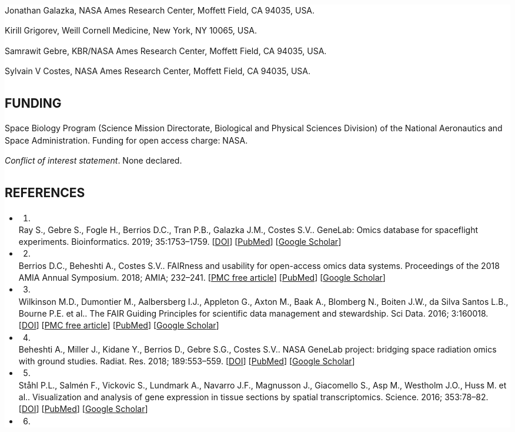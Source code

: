 Jonathan Galazka,
NASA Ames Research Center, Moffett Field, CA 94035, USA.

Kirill Grigorev,
Weill Cornell Medicine, New York, NY 10065, USA.

Samrawit Gebre,
KBR/NASA Ames Research Center, Moffett Field, CA 94035, USA.

Sylvain V Costes,
NASA Ames Research Center, Moffett Field, CA 94035, USA.

## FUNDING

Space Biology Program (Science Mission Directorate, Biological and Physical Sciences Division) of the National Aeronautics and Space Administration. Funding for open access charge: NASA.

*Conflict of interest statement*. None declared.

## REFERENCES

* 1.
  Ray S., Gebre S., Fogle H., Berrios D.C., Tran P.B., Galazka J.M., Costes S.V..
  GeneLab: Omics database for spaceflight experiments. Bioinformatics. 2019; 35:1753–1759. [[DOI](https://doi.org/10.1093/bioinformatics/bty884)] [[PubMed](https://pubmed.ncbi.nlm.nih.gov/30329036/)] [[Google Scholar](https://scholar.google.com/scholar_lookup?journal=Bioinformatics&title=GeneLab:%20Omics%20database%20for%20spaceflight%20experiments&author=S.%20Ray&author=S.%20Gebre&author=H.%20Fogle&author=D.C.%20Berrios&author=P.B.%20Tran&volume=35&publication_year=2019&pages=1753-1759&pmid=30329036&doi=10.1093/bioinformatics/bty884&)]
* 2.
  Berrios D.C., Beheshti A., Costes S.V..
  FAIRness and usability for open-access omics data systems. Proceedings of the 2018 AMIA Annual Symposium. 2018; AMIA; 232–241. [[PMC free article](/articles/PMC6371294/)] [[PubMed](https://pubmed.ncbi.nlm.nih.gov/30815061/)] [[Google Scholar](https://scholar.google.com/scholar_lookup?title=Proceedings%20of%20the%202018%20AMIA%20Annual%20Symposium&author=D.C.%20Berrios&author=A.%20Beheshti&author=S.V.%20Costes&publication_year=2018&)]
* 3.
  Wilkinson M.D., Dumontier M., Aalbersberg I.J., Appleton G., Axton M., Baak A., Blomberg N., Boiten J.W., da Silva Santos L.B., Bourne P.E. et al..
  The FAIR Guiding Principles for scientific data management and stewardship. Sci Data. 2016; 3:160018. [[DOI](https://doi.org/10.1038/sdata.2016.18)] [[PMC free article](/articles/PMC4792175/)] [[PubMed](https://pubmed.ncbi.nlm.nih.gov/26978244/)] [[Google Scholar](https://scholar.google.com/scholar_lookup?journal=Sci%20Data&title=The%20FAIR%20Guiding%20Principles%20for%20scientific%20data%20management%20and%20stewardship&author=M.D.%20Wilkinson&author=M.%20Dumontier&author=I.J.%20Aalbersberg&author=G.%20Appleton&author=M.%20Axton&volume=3&publication_year=2016&pages=160018&pmid=26978244&doi=10.1038/sdata.2016.18&)]
* 4.
  Beheshti A., Miller J., Kidane Y., Berrios D., Gebre S.G., Costes S.V..
  NASA GeneLab project: bridging space radiation omics with ground studies. Radiat. Res. 2018; 189:553–559. [[DOI](https://doi.org/10.1667/RR15062.1)] [[PubMed](https://pubmed.ncbi.nlm.nih.gov/29652620/)] [[Google Scholar](https://scholar.google.com/scholar_lookup?journal=Radiat.%20Res.&title=NASA%20GeneLab%20project:%20bridging%20space%20radiation%20omics%20with%20ground%20studies&author=A.%20Beheshti&author=J.%20Miller&author=Y.%20Kidane&author=D.%20Berrios&author=S.G.%20Gebre&volume=189&publication_year=2018&pages=553-559&pmid=29652620&doi=10.1667/RR15062.1&)]
* 5.
  Ståhl P.L., Salmén F., Vickovic S., Lundmark A., Navarro J.F., Magnusson J., Giacomello S., Asp M., Westholm J.O., Huss M. et al..
  Visualization and analysis of gene expression in tissue sections by spatial transcriptomics. Science. 2016; 353:78–82. [[DOI](https://doi.org/10.1126/science.aaf2403)] [[PubMed](https://pubmed.ncbi.nlm.nih.gov/27365449/)] [[Google Scholar](https://scholar.google.com/scholar_lookup?journal=Science&title=Visualization%20and%20analysis%20of%20gene%20expression%20in%20tissue%20sections%20by%20spatial%20transcriptomics&author=P.L.%20St%C3%A5hl&author=F.%20Salm%C3%A9n&author=S.%20Vickovic&author=A.%20Lundmark&author=J.F.%20Navarro&volume=353&publication_year=2016&pages=78-82&pmid=27365449&doi=10.1126/science.aaf2403&)]
* 6.
